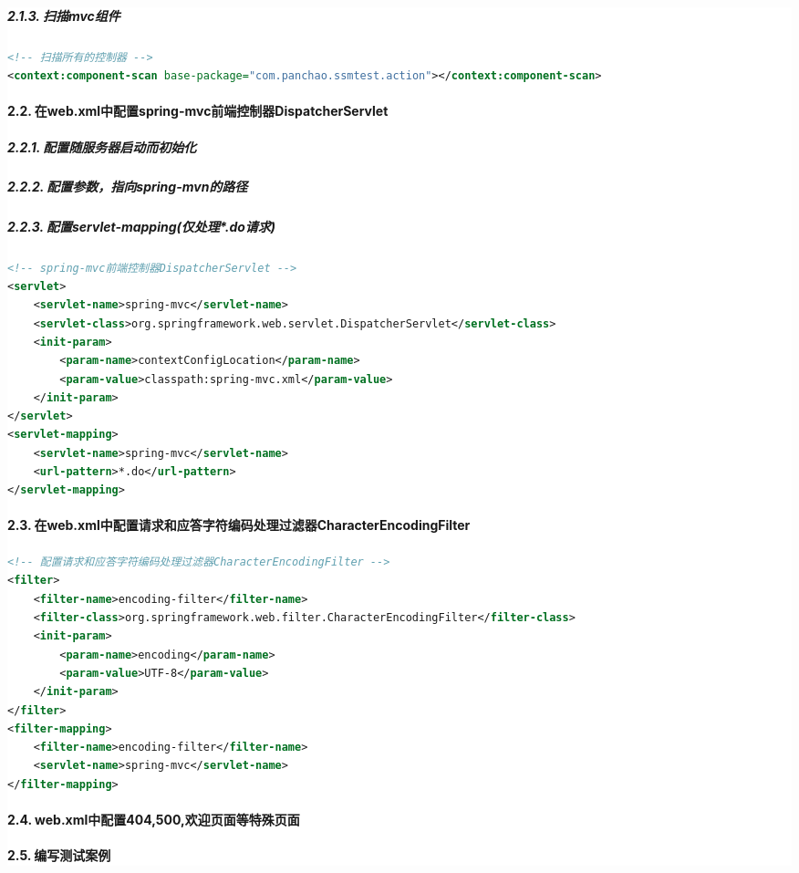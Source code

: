 ##### 2.1.3. 扫描mvc组件 #####
    
```xml
<!-- 扫描所有的控制器 -->
<context:component-scan base-package="com.panchao.ssmtest.action"></context:component-scan>
```

#### 2.2. 在web.xml中配置spring-mvc前端控制器DispatcherServlet ####

##### 2.2.1. 配置随服务器启动而初始化 #####

##### 2.2.2. 配置参数，指向spring-mvn的路径 #####

##### 2.2.3. 配置servlet-mapping(仅处理*.do请求) #####
    
```xml
<!-- spring-mvc前端控制器DispatcherServlet -->
<servlet>
	<servlet-name>spring-mvc</servlet-name>
	<servlet-class>org.springframework.web.servlet.DispatcherServlet</servlet-class>
	<init-param>
		<param-name>contextConfigLocation</param-name>
		<param-value>classpath:spring-mvc.xml</param-value>
	</init-param>
</servlet>
<servlet-mapping>
	<servlet-name>spring-mvc</servlet-name>
	<url-pattern>*.do</url-pattern>
</servlet-mapping>
```
   
#### 2.3. 在web.xml中配置请求和应答字符编码处理过滤器CharacterEncodingFilter ####

```xml
<!-- 配置请求和应答字符编码处理过滤器CharacterEncodingFilter -->
<filter>
	<filter-name>encoding-filter</filter-name>
	<filter-class>org.springframework.web.filter.CharacterEncodingFilter</filter-class>
	<init-param>
		<param-name>encoding</param-name>
		<param-value>UTF-8</param-value>
	</init-param>
</filter>
<filter-mapping>
	<filter-name>encoding-filter</filter-name>
	<servlet-name>spring-mvc</servlet-name>
</filter-mapping>
```

#### 2.4. web.xml中配置404,500,欢迎页面等特殊页面 ####

#### 2.5. 编写测试案例 ####
